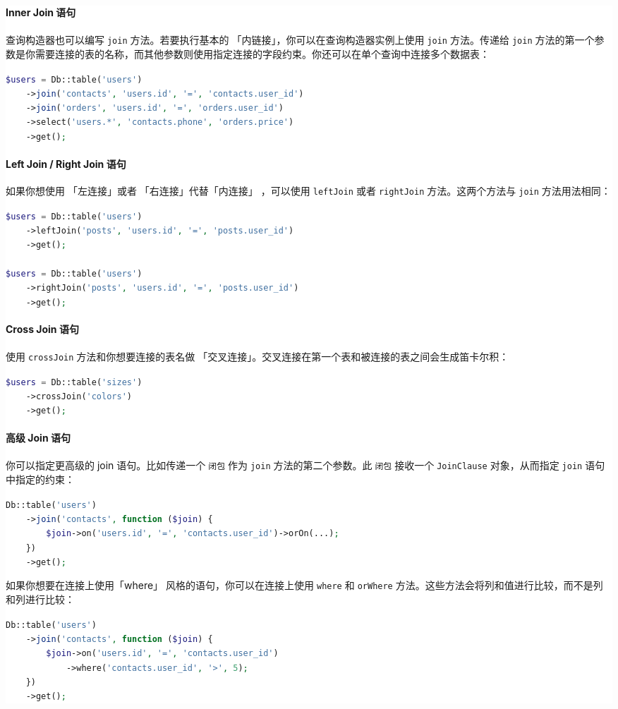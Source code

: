 #### Inner Join 语句

查询构造器也可以编写 `join` 方法。若要执行基本的
「内链接」，你可以在查询构造器实例上使用 `join` 方法。传递给 `join` 方法的第一个参数是你需要连接的表的名称，而其他参数则使用指定连接的字段约束。你还可以在单个查询中连接多个数据表：

```php
$users = Db::table('users')
    ->join('contacts', 'users.id', '=', 'contacts.user_id')
    ->join('orders', 'users.id', '=', 'orders.user_id')
    ->select('users.*', 'contacts.phone', 'orders.price')
    ->get();
```

#### Left Join / Right Join 语句

如果你想使用 「左连接」或者 「右连接」代替「内连接」 ，可以使用 `leftJoin` 或者 `rightJoin` 方法。这两个方法与 `join` 方法用法相同：

```php
$users = Db::table('users')
    ->leftJoin('posts', 'users.id', '=', 'posts.user_id')
    ->get();

$users = Db::table('users')
    ->rightJoin('posts', 'users.id', '=', 'posts.user_id')
    ->get();
```

#### Cross Join 语句

使用 `crossJoin` 方法和你想要连接的表名做 「交叉连接」。交叉连接在第一个表和被连接的表之间会生成笛卡尔积：

```php
$users = Db::table('sizes')
    ->crossJoin('colors')
    ->get();
```

#### 高级 Join 语句

你可以指定更高级的 join 语句。比如传递一个 `闭包` 作为 `join` 方法的第二个参数。此 `闭包` 接收一个
 `JoinClause` 对象，从而指定 `join` 语句中指定的约束：

```php
Db::table('users')
    ->join('contacts', function ($join) {
        $join->on('users.id', '=', 'contacts.user_id')->orOn(...);
    })
    ->get();
```

如果你想要在连接上使用「where」 风格的语句，你可以在连接上使用 `where` 和 `orWhere` 方法。这些方法会将列和值进行比较，而不是列和列进行比较：

```php
Db::table('users')
    ->join('contacts', function ($join) {
        $join->on('users.id', '=', 'contacts.user_id')
            ->where('contacts.user_id', '>', 5);
    })
    ->get();
```

